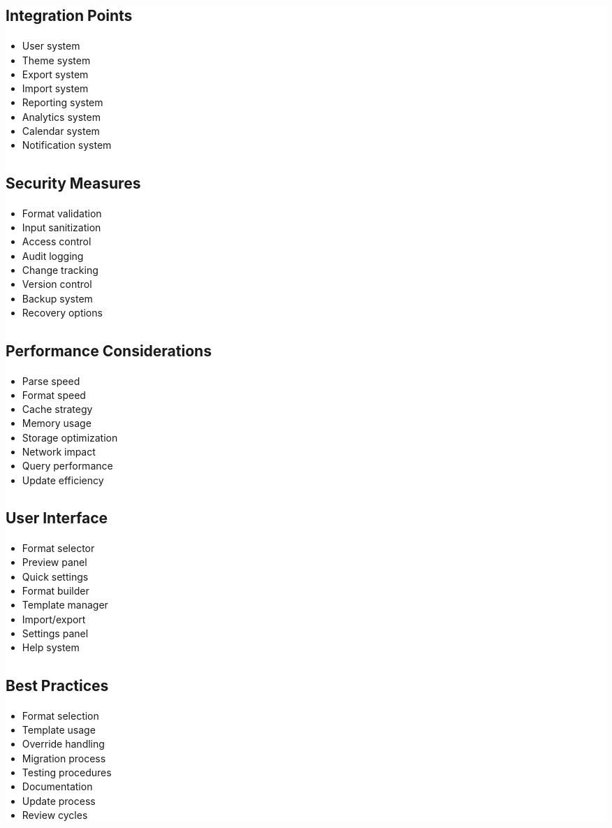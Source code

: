 ## Integration Points

- User system
- Theme system
- Export system
- Import system
- Reporting system
- Analytics system
- Calendar system
- Notification system

## Security Measures

- Format validation
- Input sanitization
- Access control
- Audit logging
- Change tracking
- Version control
- Backup system
- Recovery options

## Performance Considerations

- Parse speed
- Format speed
- Cache strategy
- Memory usage
- Storage optimization
- Network impact
- Query performance
- Update efficiency

## User Interface

- Format selector
- Preview panel
- Quick settings
- Format builder
- Template manager
- Import/export
- Settings panel
- Help system

## Best Practices

- Format selection
- Template usage
- Override handling
- Migration process
- Testing procedures
- Documentation
- Update process
- Review cycles

